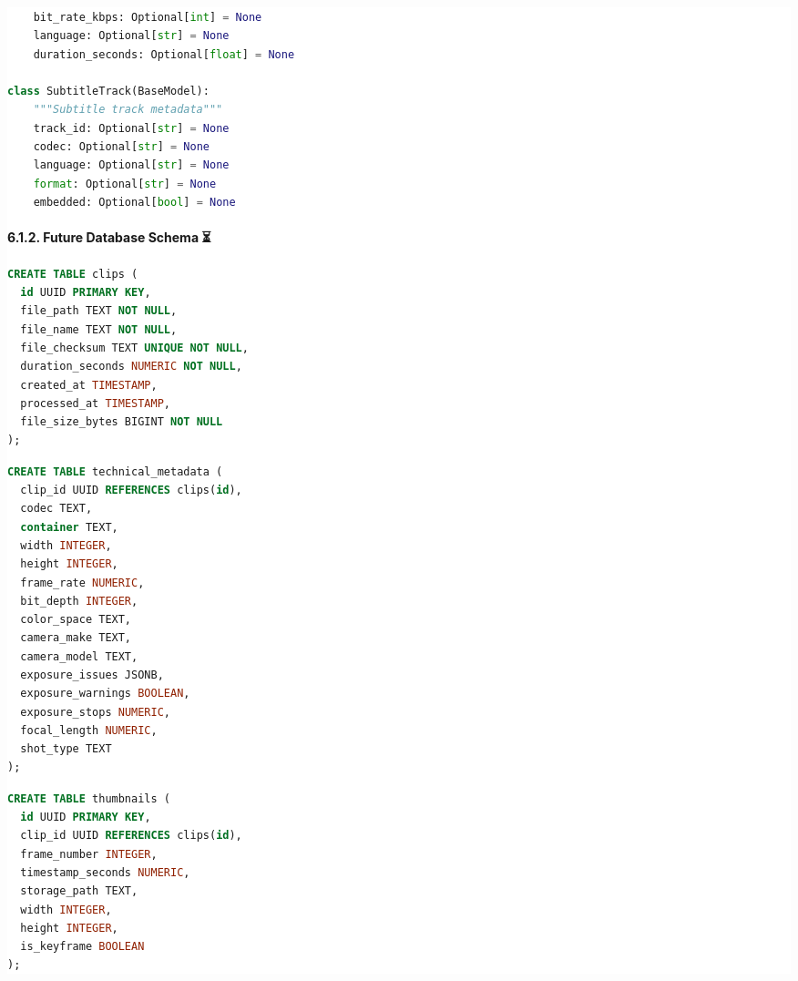 ```python
    bit_rate_kbps: Optional[int] = None
    language: Optional[str] = None
    duration_seconds: Optional[float] = None

class SubtitleTrack(BaseModel):
    """Subtitle track metadata"""
    track_id: Optional[str] = None
    codec: Optional[str] = None
    language: Optional[str] = None
    format: Optional[str] = None
    embedded: Optional[bool] = None
```

#### 6.1.2. Future Database Schema ⏳

```sql
CREATE TABLE clips (
  id UUID PRIMARY KEY,
  file_path TEXT NOT NULL,
  file_name TEXT NOT NULL,
  file_checksum TEXT UNIQUE NOT NULL,
  duration_seconds NUMERIC NOT NULL,
  created_at TIMESTAMP,
  processed_at TIMESTAMP,
  file_size_bytes BIGINT NOT NULL
);
```

```sql
CREATE TABLE technical_metadata (
  clip_id UUID REFERENCES clips(id),
  codec TEXT,
  container TEXT,
  width INTEGER,
  height INTEGER,
  frame_rate NUMERIC,
  bit_depth INTEGER,
  color_space TEXT,
  camera_make TEXT,
  camera_model TEXT,
  exposure_issues JSONB,
  exposure_warnings BOOLEAN,
  exposure_stops NUMERIC,
  focal_length NUMERIC,
  shot_type TEXT
);
```

```sql
CREATE TABLE thumbnails (
  id UUID PRIMARY KEY,
  clip_id UUID REFERENCES clips(id),
  frame_number INTEGER,
  timestamp_seconds NUMERIC,
  storage_path TEXT,
  width INTEGER,
  height INTEGER,
  is_keyframe BOOLEAN
);
```
